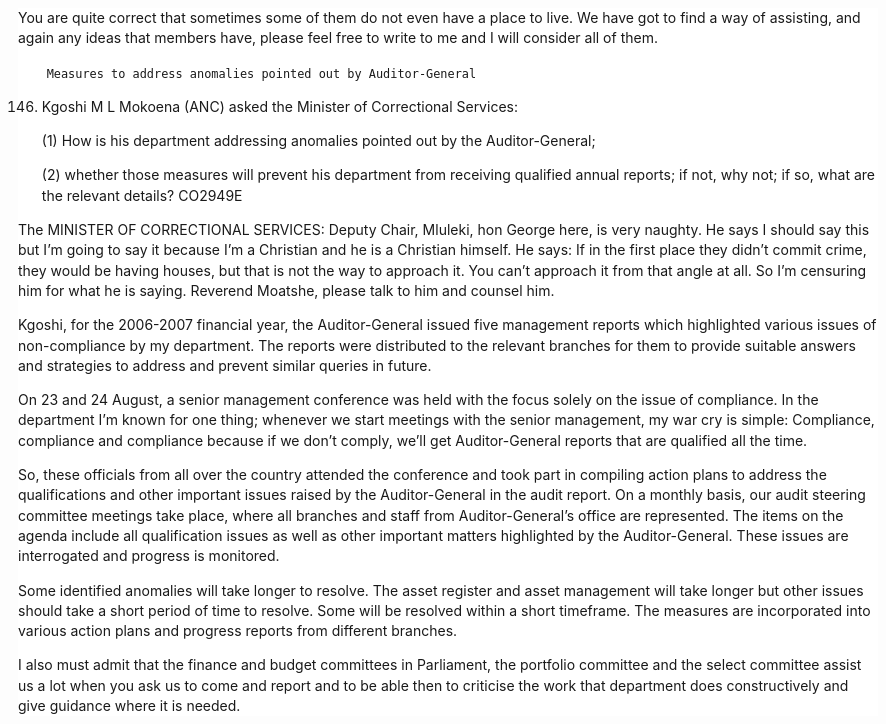You are quite correct that sometimes some of them do not even have a place
to live. We have got to find a way of assisting, and again any ideas that
members have, please feel free to write to me and I will consider all of
them.

        Measures to address anomalies pointed out by Auditor-General

146.  Kgoshi M L Mokoena (ANC) asked the Minister of Correctional Services:

      (1)   How is his department addressing anomalies pointed out by the
           Auditor-General;


      (2)   whether those measures will prevent his department from
           receiving qualified annual reports; if not, why not; if so, what
           are the relevant details?                          CO2949E


The MINISTER OF CORRECTIONAL SERVICES: Deputy Chair, Mluleki, hon George
here, is very naughty. He says I should say this but I’m going to say it
because I’m a Christian and he is a Christian himself. He says: If in the
first place they didn’t commit crime, they would be having houses, but that
is not the way to approach it. You can’t approach it from that angle at
all. So I’m censuring him for what he is saying. Reverend Moatshe, please
talk to him and counsel him.

Kgoshi, for the 2006-2007 financial year, the Auditor-General issued five
management reports which highlighted various issues of non-compliance by my
department. The reports were distributed to the relevant branches for them
to provide suitable answers and strategies to address and prevent similar
queries in future.

On 23 and 24 August, a senior management conference was held with the focus
solely on the issue of compliance. In the department I’m known for one
thing; whenever we start meetings with the senior management, my war cry is
simple: Compliance, compliance and compliance because if we don’t comply,
we’ll get Auditor-General reports that are qualified all the time.

So, these officials from all over the country attended the conference and
took part in compiling action plans to address the qualifications and other
important issues raised by the Auditor-General in the audit report. On a
monthly basis, our audit steering committee meetings take place, where all
branches and staff from Auditor-General’s office are represented. The items
on the agenda include all qualification issues as well as other important
matters highlighted by the Auditor-General. These issues are interrogated
and progress is monitored.

Some identified anomalies will take longer to resolve. The asset register
and asset management will take longer but other issues should take a short
period of time to resolve. Some will be resolved within a short timeframe.
The measures are incorporated into various action plans and progress
reports from different branches.

I also must admit that the finance and budget committees in Parliament, the
portfolio committee and the select committee assist us a lot when you ask
us to come and report and to be able then to criticise the work that
department does constructively and give guidance where it is needed.

